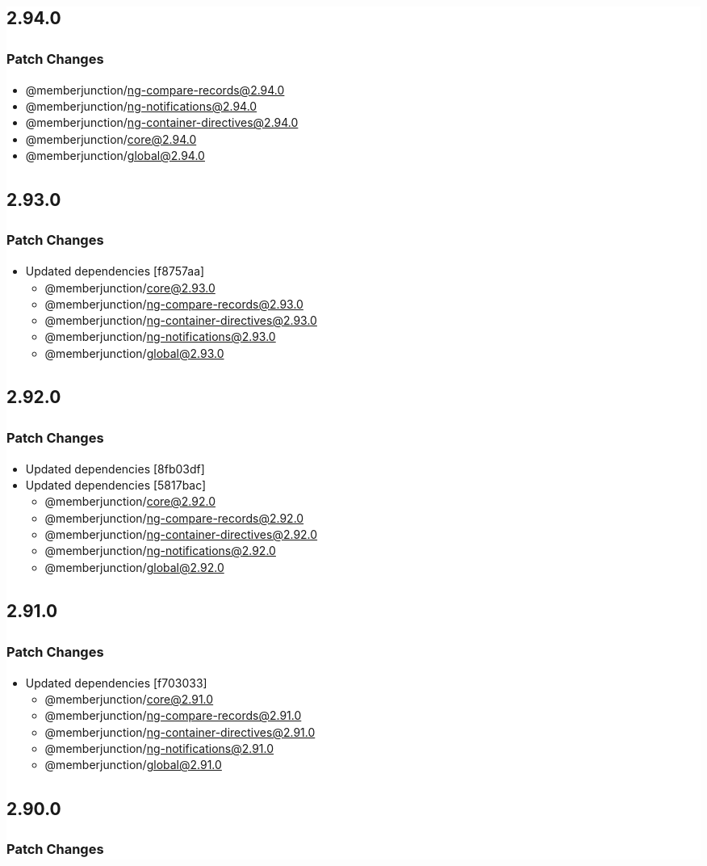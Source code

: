 ## 2.94.0

### Patch Changes

- @memberjunction/ng-compare-records@2.94.0
- @memberjunction/ng-notifications@2.94.0
- @memberjunction/ng-container-directives@2.94.0
- @memberjunction/core@2.94.0
- @memberjunction/global@2.94.0

## 2.93.0

### Patch Changes

- Updated dependencies [f8757aa]
  - @memberjunction/core@2.93.0
  - @memberjunction/ng-compare-records@2.93.0
  - @memberjunction/ng-container-directives@2.93.0
  - @memberjunction/ng-notifications@2.93.0
  - @memberjunction/global@2.93.0

## 2.92.0

### Patch Changes

- Updated dependencies [8fb03df]
- Updated dependencies [5817bac]
  - @memberjunction/core@2.92.0
  - @memberjunction/ng-compare-records@2.92.0
  - @memberjunction/ng-container-directives@2.92.0
  - @memberjunction/ng-notifications@2.92.0
  - @memberjunction/global@2.92.0

## 2.91.0

### Patch Changes

- Updated dependencies [f703033]
  - @memberjunction/core@2.91.0
  - @memberjunction/ng-compare-records@2.91.0
  - @memberjunction/ng-container-directives@2.91.0
  - @memberjunction/ng-notifications@2.91.0
  - @memberjunction/global@2.91.0

## 2.90.0

### Patch Changes
